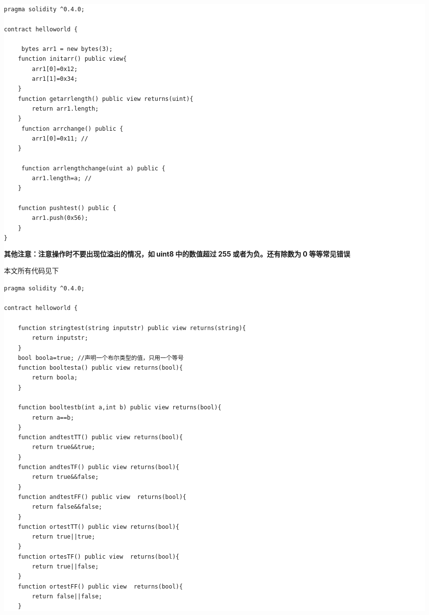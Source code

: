 ```solidity
pragma solidity ^0.4.0;

contract helloworld {
    
     bytes arr1 = new bytes(3);
    function initarr() public view{
        arr1[0]=0x12;
        arr1[1]=0x34;
    }
    function getarrlength() public view returns(uint){
        return arr1.length;
    }
     function arrchange() public {
        arr1[0]=0x11; //
    }
    
     function arrlengthchange(uint a) public {
        arr1.length=a; //
    }
    
    function pushtest() public {
        arr1.push(0x56);
    }
}
```

**其他注意：注意操作时不要出现位溢出的情况，如 uint8 中的数值超过 255 或者为负。还有除数为 0 等等常见错误**

本文所有代码见下

```solidity
pragma solidity ^0.4.0;

contract helloworld {
    
    function stringtest(string inputstr) public view returns(string){
        return inputstr;
    }
    bool boola=true; //声明一个布尔类型的值，只用一个等号
    function booltesta() public view returns(bool){
        return boola;
    }
    
    function booltestb(int a,int b) public view returns(bool){
        return a==b;
    }
    function andtestTT() public view returns(bool){
        return true&&true;
    }
    function andtesTF() public view returns(bool){
        return true&&false;
    }
    function andtestFF() public view  returns(bool){
        return false&&false;
    }
    function ortestTT() public view returns(bool){
        return true||true;
    }
    function ortesTF() public view  returns(bool){
        return true||false;
    }
    function ortestFF() public view  returns(bool){
        return false||false;
    }
```